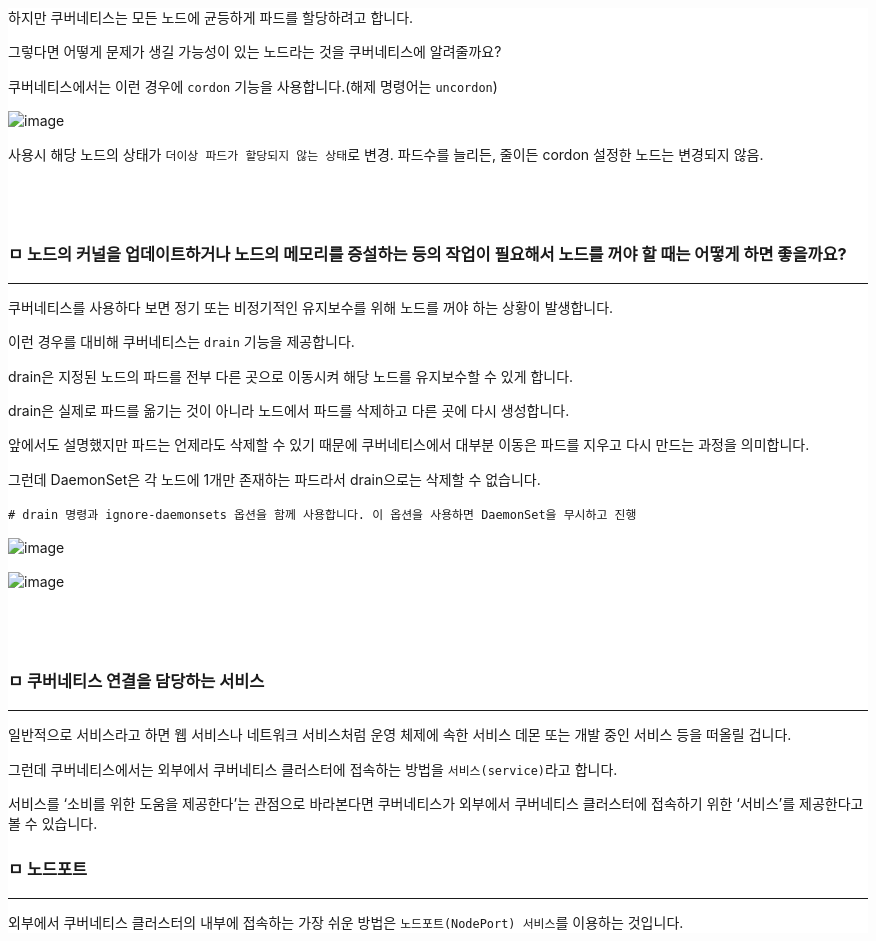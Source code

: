 하지만 쿠버네티스는 모든 노드에 균등하게 파드를 할당하려고 합니다. 

그렇다면 어떻게 문제가 생길 가능성이 있는 노드라는 것을 쿠버네티스에 알려줄까요?

쿠버네티스에서는 이런 경우에 `cordon` 기능을 사용합니다.(해제 명령어는 `uncordon`)

![image](https://user-images.githubusercontent.com/62640332/168013662-f0fb55bc-e821-4608-afea-4f0a03c60ca3.png)

사용시 해당 노드의 상태가  `더이상 파드가 할당되지 않는 상태`로 변경. 파드수를 늘리든, 줄이든 cordon 설정한 노드는 변경되지 않음.

<br>
<br>

### ㅁ 노드의 커널을 업데이트하거나 노드의 메모리를 증설하는 등의 작업이 필요해서 노드를 꺼야 할 때는 어떻게 하면 좋을까요?

---

쿠버네티스를 사용하다 보면 정기 또는 비정기적인 유지보수를 위해 노드를 꺼야 하는 상황이 발생합니다. 

이런 경우를 대비해 쿠버네티스는 `drain` 기능을 제공합니다.

drain은 지정된 노드의 파드를 전부 다른 곳으로 이동시켜 해당 노드를 유지보수할 수 있게 합니다. 

drain은 실제로 파드를 옮기는 것이 아니라 노드에서 파드를 삭제하고 다른 곳에 다시 생성합니다. 

앞에서도 설명했지만 파드는 언제라도 삭제할 수 있기 때문에 쿠버네티스에서 대부분 이동은 파드를 지우고 다시 만드는 과정을 의미합니다. 

그런데 DaemonSet은 각 노드에 1개만 존재하는 파드라서 drain으로는 삭제할 수 없습니다.

```
# drain 명령과 ignore-daemonsets 옵션을 함께 사용합니다. 이 옵션을 사용하면 DaemonSet을 무시하고 진행
```

![image](https://user-images.githubusercontent.com/62640332/168028896-68a2e571-ffe5-4058-b68a-c926ea542f57.png)


![image](https://user-images.githubusercontent.com/62640332/168030734-afd386df-6951-4b89-abe0-2b304c1dc2a6.png)


<br>
<br>

### ㅁ 쿠버네티스 연결을 담당하는 서비스

---

일반적으로 서비스라고 하면 웹 서비스나 네트워크 서비스처럼 운영 체제에 속한 서비스 데몬 또는 개발 중인 서비스 등을 떠올릴 겁니다. 

그런데 쿠버네티스에서는 외부에서 쿠버네티스 클러스터에 접속하는 방법을 `서비스(service)`라고 합니다. 

서비스를 ‘소비를 위한 도움을 제공한다’는 관점으로 바라본다면 쿠버네티스가 외부에서 쿠버네티스 클러스터에 접속하기 위한 ‘서비스’를 제공한다고 볼 수 있습니다.


### ㅁ 노드포트

---

외부에서 쿠버네티스 클러스터의 내부에 접속하는 가장 쉬운 방법은 `노드포트(NodePort) 서비스`를 이용하는 것입니다. 
